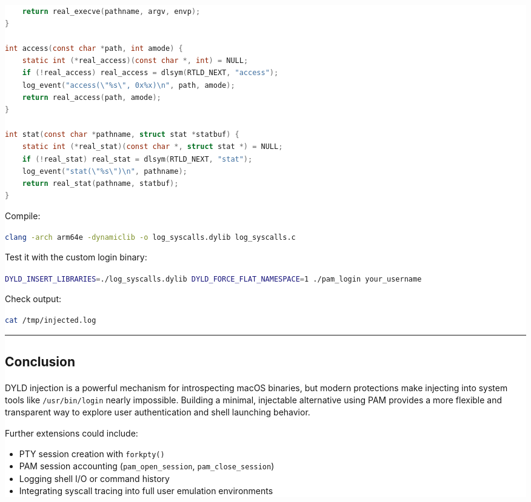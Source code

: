 ```c
    return real_execve(pathname, argv, envp);
}

int access(const char *path, int amode) {
    static int (*real_access)(const char *, int) = NULL;
    if (!real_access) real_access = dlsym(RTLD_NEXT, "access");
    log_event("access(\"%s\", 0x%x)\n", path, amode);
    return real_access(path, amode);
}

int stat(const char *pathname, struct stat *statbuf) {
    static int (*real_stat)(const char *, struct stat *) = NULL;
    if (!real_stat) real_stat = dlsym(RTLD_NEXT, "stat");
    log_event("stat(\"%s\")\n", pathname);
    return real_stat(pathname, statbuf);
}
```

Compile:

```sh
clang -arch arm64e -dynamiclib -o log_syscalls.dylib log_syscalls.c
```

Test it with the custom login binary:

```sh
DYLD_INSERT_LIBRARIES=./log_syscalls.dylib DYLD_FORCE_FLAT_NAMESPACE=1 ./pam_login your_username
```

Check output:

```sh
cat /tmp/injected.log
```

---

## Conclusion

DYLD injection is a powerful mechanism for introspecting macOS binaries, but modern protections make injecting into system tools like `/usr/bin/login` nearly impossible. Building a minimal, injectable alternative using PAM provides a more flexible and transparent way to explore user authentication and shell launching behavior.

Further extensions could include:

- PTY session creation with `forkpty()`
- PAM session accounting (`pam_open_session`, `pam_close_session`)
- Logging shell I/O or command history
- Integrating syscall tracing into full user emulation environments
